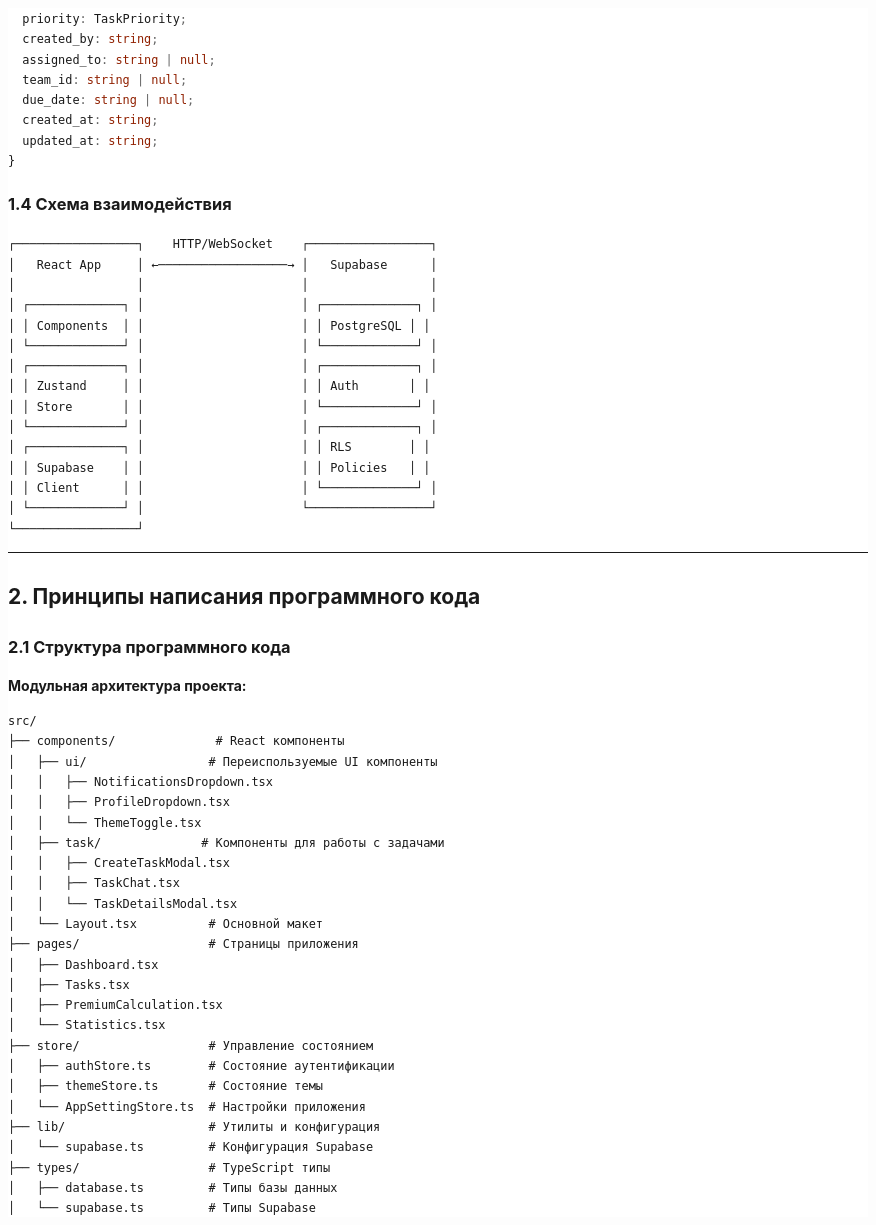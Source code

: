 ```typescript
  priority: TaskPriority;
  created_by: string;
  assigned_to: string | null;
  team_id: string | null;
  due_date: string | null;
  created_at: string;
  updated_at: string;
}
```

### 1.4 Схема взаимодействия

```
┌─────────────────┐    HTTP/WebSocket    ┌─────────────────┐
│   React App     │ ←──────────────────→ │   Supabase      │
│                 │                      │                 │
│ ┌─────────────┐ │                      │ ┌─────────────┐ │
│ │ Components  │ │                      │ │ PostgreSQL │ │
│ └─────────────┘ │                      │ └─────────────┘ │
│ ┌─────────────┐ │                      │ ┌─────────────┐ │
│ │ Zustand     │ │                      │ │ Auth       │ │
│ │ Store       │ │                      │ └─────────────┘ │
│ └─────────────┘ │                      │ ┌─────────────┐ │
│ ┌─────────────┐ │                      │ │ RLS        │ │
│ │ Supabase    │ │                      │ │ Policies   │ │
│ │ Client      │ │                      │ └─────────────┘ │
│ └─────────────┘ │                      └─────────────────┘
└─────────────────┘
```

---

## 2. Принципы написания программного кода

### 2.1 Структура программного кода

**Модульная архитектура проекта:**

```
src/
├── components/              # React компоненты
│   ├── ui/                 # Переиспользуемые UI компоненты
│   │   ├── NotificationsDropdown.tsx
│   │   ├── ProfileDropdown.tsx
│   │   └── ThemeToggle.tsx
│   ├── task/              # Компоненты для работы с задачами
│   │   ├── CreateTaskModal.tsx
│   │   ├── TaskChat.tsx
│   │   └── TaskDetailsModal.tsx
│   └── Layout.tsx          # Основной макет
├── pages/                  # Страницы приложения
│   ├── Dashboard.tsx
│   ├── Tasks.tsx
│   ├── PremiumCalculation.tsx
│   └── Statistics.tsx
├── store/                  # Управление состоянием
│   ├── authStore.ts        # Состояние аутентификации
│   ├── themeStore.ts       # Состояние темы
│   └── AppSettingStore.ts  # Настройки приложения
├── lib/                    # Утилиты и конфигурация
│   └── supabase.ts         # Конфигурация Supabase
├── types/                  # TypeScript типы
│   ├── database.ts         # Типы базы данных
│   └── supabase.ts         # Типы Supabase
```